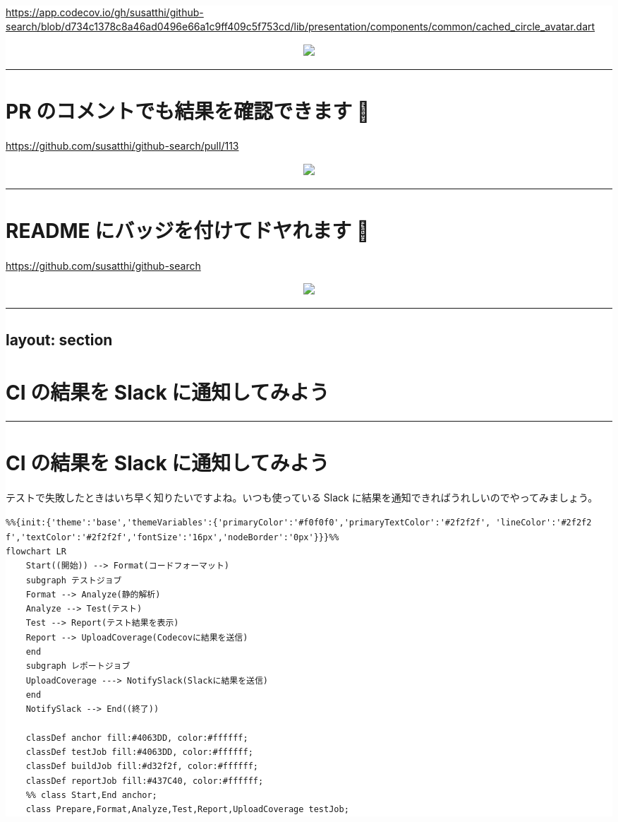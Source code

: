 https://app.codecov.io/gh/susatthi/github-search/blob/d734c1378c8a46ad0496e66a1c9ff409c5f753cd/lib/presentation/components/common/cached_circle_avatar.dart

<center>
<img src="https://raw.githubusercontent.com/susatthi/slidev-github-actions/main/public/images/codecov-diff.png" class="rounded shadow" width="800">
</center>

---

# PR のコメントでも結果を確認できます 🎉

https://github.com/susatthi/github-search/pull/113

<center>
<img src="https://raw.githubusercontent.com/susatthi/slidev-github-actions/main/public/images/codecov-pr.png" class="rounded shadow" width="600">
</center>

---

# README にバッジを付けてドヤれます 🎉

https://github.com/susatthi/github-search

<center>
<img src="https://raw.githubusercontent.com/susatthi/slidev-github-actions/main/public/images/codecov-readme.png" class="rounded shadow" width="600">
</center>

---
layout: section
---

# CI の結果を Slack に通知してみよう

---

# CI の結果を Slack に通知してみよう

テストで失敗したときはいち早く知りたいですよね。いつも使っている Slack に結果を通知できればうれしいのでやってみましょう。

```mermaid
%%{init:{'theme':'base','themeVariables':{'primaryColor':'#f0f0f0','primaryTextColor':'#2f2f2f', 'lineColor':'#2f2f2f','textColor':'#2f2f2f','fontSize':'16px','nodeBorder':'0px'}}}%%
flowchart LR
    Start((開始)) --> Format(コードフォーマット)
    subgraph テストジョブ
    Format --> Analyze(静的解析)
    Analyze --> Test(テスト)
    Test --> Report(テスト結果を表示)
    Report --> UploadCoverage(Codecovに結果を送信)
    end
    subgraph レポートジョブ
    UploadCoverage ---> NotifySlack(Slackに結果を送信)
    end
    NotifySlack --> End((終了))

    classDef anchor fill:#4063DD, color:#ffffff;
    classDef testJob fill:#4063DD, color:#ffffff;
    classDef buildJob fill:#d32f2f, color:#ffffff;
    classDef reportJob fill:#437C40, color:#ffffff;
    %% class Start,End anchor;
    class Prepare,Format,Analyze,Test,Report,UploadCoverage testJob;
```
